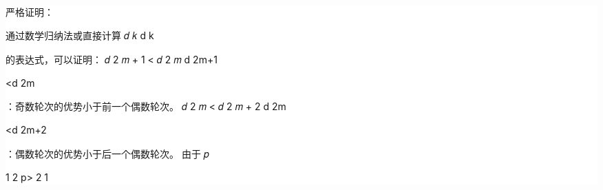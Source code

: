 严格证明‌：

通过数学归纳法或直接计算 
𝑑
𝑘
d
k
	​

 的表达式，可以证明：
𝑑
2
𝑚
+
1
<
𝑑
2
𝑚
d
2m+1
	​

<d
2m
	​

：奇数轮次的优势小于前一个偶数轮次。
𝑑
2
𝑚
<
𝑑
2
𝑚
+
2
d
2m
	​

<d
2m+2
	​

：偶数轮次的优势小于后一个偶数轮次。
由于 
𝑝
>
1
2
p>
2
1
	​
